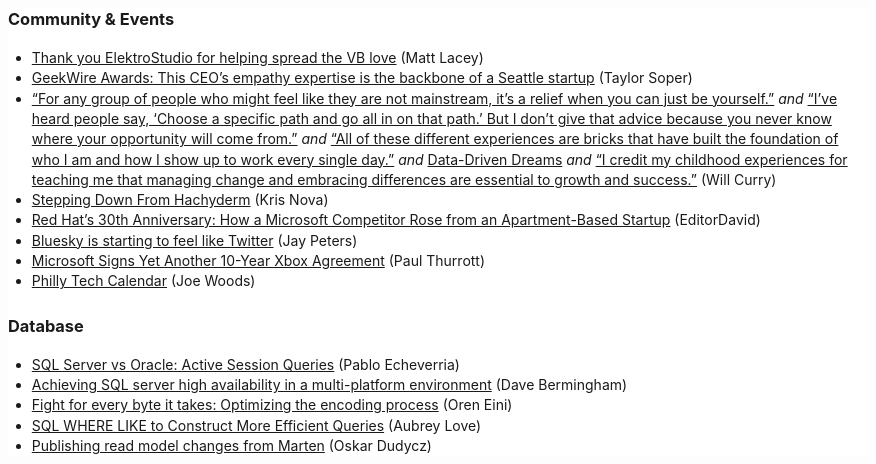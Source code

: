 

### <a name="events"></a>Community & Events

  * <a href="https://www.mrlacey.com/2023/04/thank-you-elektrostudio-for-helping.html" target="_blank" rel="noopener">Thank you ElektroStudio for helping spread the VB love</a> (Matt Lacey)
  * <a href="https://www.geekwire.com/2023/geekwire-awards-this-ceos-empathy-expertise-is-the-backbone-of-a-seattle-startup/" target="_blank" rel="noopener">GeekWire Awards: This CEO’s empathy expertise is the backbone of a Seattle startup</a> (Taylor Soper)
  * <a href="https://news.microsoft.com/life/you-can-just-be-yourself/" target="_blank" rel="noopener">“For any group of people who might feel like they are not mainstream, it’s a relief when you can just be yourself.”</a> _and_ <a href="https://news.microsoft.com/life/your-opportunity-will-com/" target="_blank" rel="noopener">“I’ve heard people say, ‘Choose a specific path and go all in on that path.’ But I don’t give that advice because you never know where your opportunity will come from.”</a> _and_ <a href="https://news.microsoft.com/life/all-of-these-experiences/" target="_blank" rel="noopener">“All of these different experiences are bricks that have built the foundation of who I am and how I show up to work every single day.”</a> _and_ <a href="https://news.microsoft.com/life/data-driven-dreams/" target="_blank" rel="noopener">Data-Driven Dreams</a> _and_ <a href="https://news.microsoft.com/life/managing-change-and-embracing-differences/" target="_blank" rel="noopener">“I credit my childhood experiences for teaching me that managing change and embracing differences are essential to growth and success.”</a> (Will Curry)
  * <a href="https://community.hachyderm.io/blog/2023/04/30/stepping-down-from-hachyderm/" target="_blank" rel="noopener">Stepping Down From Hachyderm</a> (Kris Nova)
  * <a href="https://linux.slashdot.org/story/23/04/29/1918218/red-hats-30th-anniversary-how-a-microsoft-competitor-rose-from-an-apartment-based-startup?utm_source=rss1.0mainlinkanon&utm_medium=feed" target="_blank" rel="noopener">Red Hat&#8217;s 30th Anniversary: How a Microsoft Competitor Rose from an Apartment-Based Startup</a> (EditorDavid)
  * <a href="https://www.theverge.com/2023/4/29/23701500/bluesky-twitter-replacement" target="_blank" rel="noopener">Bluesky is starting to feel like Twitter</a> (Jay Peters)
  * <a href="https://www.thurrott.com/games/xbox/282468/microsoft-signs-yet-another-10-year-xbox-agreement" target="_blank" rel="noopener">Microsoft Signs Yet Another 10-Year Xbox Agreement</a> (Paul Thurrott)
  * <a href="https://phillytechcalendar.com/" target="_blank" rel="noopener">Philly Tech Calendar</a> (Joe Woods)



### <a name="sql"></a>Database

  * <a href="https://www.mssqltips.com/sqlservertip/7646/troubleshoot-active-sessions-in-sql-server-vs-oracle/" target="_blank" rel="noopener">SQL Server vs Oracle: Active Session Queries</a> (Pablo Echeverria)
  * <a href="https://betanews.com/2023/04/30/sql-server-high-availability-multi-platform-environment/" target="_blank" rel="noopener">Achieving SQL server high availability in a multi-platform environment</a> (Dave Bermingham)
  * <a href="https://ayende.com/blog/199364-B/fight-for-every-byte-it-takes-optimizing-the-encoding-process?Key=6f580f42-d30f-4d9d-bf23-7ce0a0deb6b4" target="_blank" rel="noopener">Fight for every byte it takes: Optimizing the encoding process</a> (Oren Eini)
  * <a href="https://www.mssqltips.com/sqlservertip/7648/sql-where-like-clause-in-sql-server/" target="_blank" rel="noopener">SQL WHERE LIKE to Construct More Efficient Queries</a> (Aubrey Love)
  * <a href="https://event-driven.io/en/publishing_read_model_changes_from_marten/" target="_blank" rel="noopener">Publishing read model changes from Marten</a> (Oskar Dudycz)
